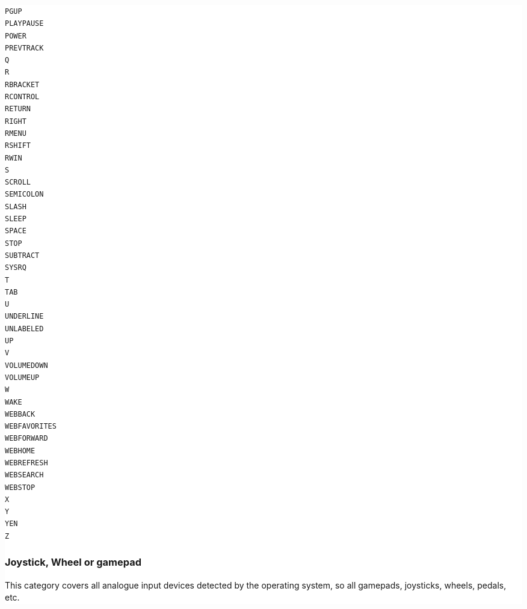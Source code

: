 ```
PGUP
PLAYPAUSE
POWER
PREVTRACK
Q
R
RBRACKET
RCONTROL
RETURN
RIGHT
RMENU
RSHIFT
RWIN
S
SCROLL
SEMICOLON
SLASH
SLEEP
SPACE
STOP
SUBTRACT
SYSRQ
T
TAB
U
UNDERLINE
UNLABELED
UP
V
VOLUMEDOWN
VOLUMEUP
W
WAKE
WEBBACK
WEBFAVORITES
WEBFORWARD
WEBHOME
WEBREFRESH
WEBSEARCH
WEBSTOP
X
Y
YEN
Z
```


### Joystick, Wheel or gamepad

This category covers all analogue input devices detected by the operating system, so all gamepads, joysticks, wheels, pedals, etc.
